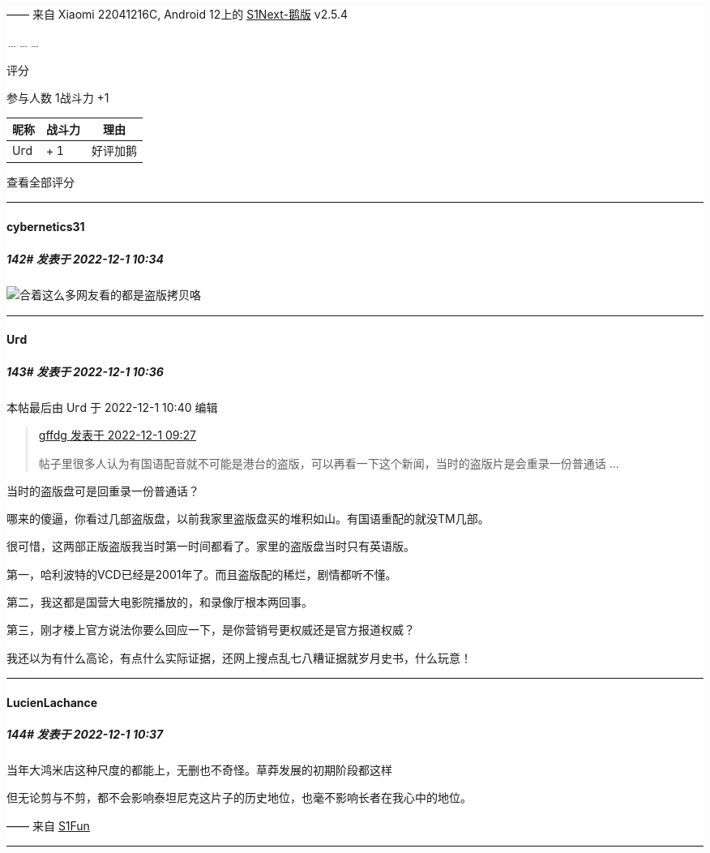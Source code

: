 —— 来自 Xiaomi 22041216C, Android 12上的 [S1Next-鹅版](https://github.com/ykrank/S1-Next/releases) v2.5.4

﹍﹍﹍

评分

 参与人数 1战斗力 +1

|昵称|战斗力|理由|
|----|---|---|
| Uгd| + 1|好评加鹅|

查看全部评分



*****

####  cybernetics31  
##### 142#       发表于 2022-12-1 10:34

<img src="https://static.saraba1st.com/image/smiley/face2017/067.png" referrerpolicy="no-referrer">合着这么多网友看的都是盗版拷贝咯

*****

####  Uгd  
##### 143#       发表于 2022-12-1 10:36

 本帖最后由 Uгd 于 2022-12-1 10:40 编辑 
<blockquote><a href="httphttps://bbs.saraba1st.com/2b/forum.php?mod=redirect&amp;goto=findpost&amp;pid=58701743&amp;ptid=2107663" target="_blank">gffdg 发表于 2022-12-1 09:27</a>

帖子里很多人认为有国语配音就不可能是港台的盗版，可以再看一下这个新闻，当时的盗版片是会重录一份普通话 ...</blockquote>
当时的盗版盘可是回重录一份普通话？

哪来的傻逼，你看过几部盗版盘，以前我家里盗版盘买的堆积如山。有国语重配的就没TM几部。

很可惜，这两部正版盗版我当时第一时间都看了。家里的盗版盘当时只有英语版。

第一，哈利波特的VCD已经是2001年了。而且盗版配的稀烂，剧情都听不懂。

第二，我这都是国营大电影院播放的，和录像厅根本两回事。

第三，刚才楼上官方说法你要么回应一下，是你营销号更权威还是官方报道权威？

我还以为有什么高论，有点什么实际证据，还网上搜点乱七八糟证据就岁月史书，什么玩意！

*****

####  LucienLachance  
##### 144#       发表于 2022-12-1 10:37

当年大鸿米店这种尺度的都能上，无删也不奇怪。草莽发展的初期阶段都这样

但无论剪与不剪，都不会影响泰坦尼克这片子的历史地位，也毫不影响长者在我心中的地位。

—— 来自 [S1Fun](https://s1fun.koalcat.com)

*****
